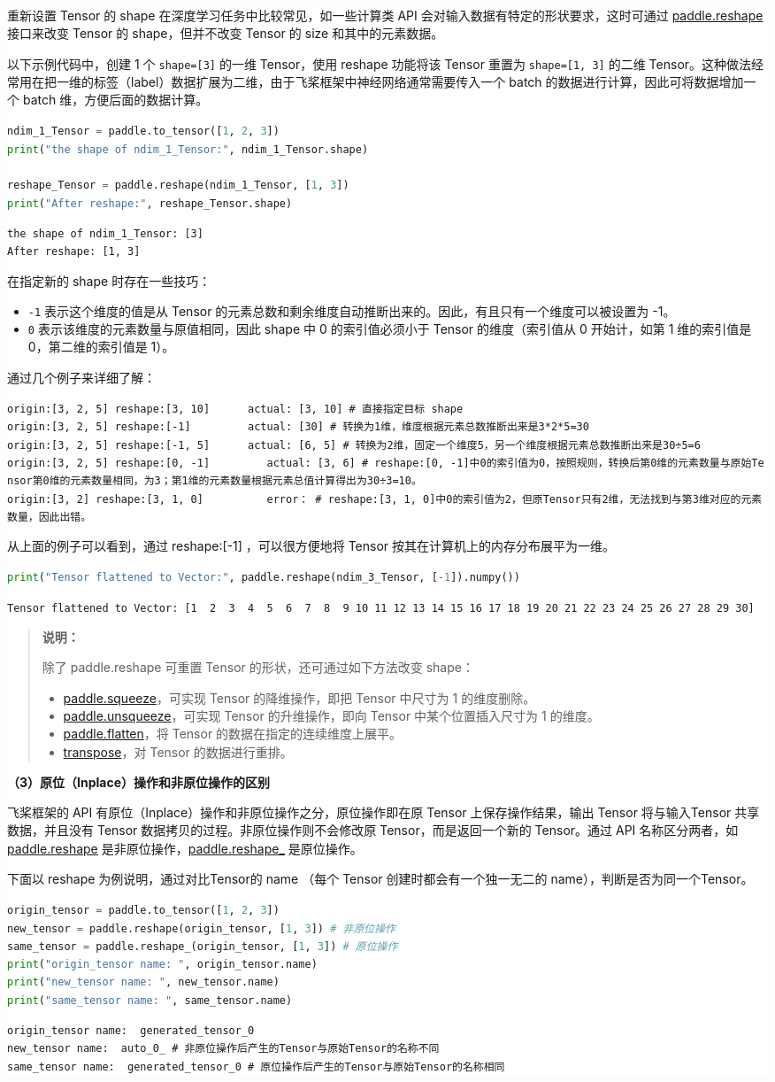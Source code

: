 重新设置 Tensor 的 shape 在深度学习任务中比较常见，如一些计算类 API 会对输入数据有特定的形状要求，这时可通过 [paddle.reshape](../../../api/paddle/reshape_cn.html) 接口来改变 Tensor 的 shape，但并不改变 Tensor 的 size 和其中的元素数据。


以下示例代码中，创建 1 个 `shape=[3]` 的一维 Tensor，使用 reshape 功能将该 Tensor 重置为 `shape=[1, 3]` 的二维 Tensor。这种做法经常用在把一维的标签（label）数据扩展为二维，由于飞桨框架中神经网络通常需要传入一个 batch 的数据进行计算，因此可将数据增加一个 batch 维，方便后面的数据计算。
```python
ndim_1_Tensor = paddle.to_tensor([1, 2, 3])
print("the shape of ndim_1_Tensor:", ndim_1_Tensor.shape)

reshape_Tensor = paddle.reshape(ndim_1_Tensor, [1, 3])
print("After reshape:", reshape_Tensor.shape)
```
```text
the shape of ndim_1_Tensor: [3]
After reshape: [1, 3]
```

在指定新的 shape 时存在一些技巧：
 * `-1` 表示这个维度的值是从 Tensor 的元素总数和剩余维度自动推断出来的。因此，有且只有一个维度可以被设置为 -1。
 * `0` 表示该维度的元素数量与原值相同，因此 shape 中 0 的索引值必须小于 Tensor 的维度（索引值从 0 开始计，如第 1 维的索引值是 0，第二维的索引值是 1）。

通过几个例子来详细了解：
```text
origin:[3, 2, 5] reshape:[3, 10]      actual: [3, 10] # 直接指定目标 shape
origin:[3, 2, 5] reshape:[-1]         actual: [30] # 转换为1维，维度根据元素总数推断出来是3*2*5=30
origin:[3, 2, 5] reshape:[-1, 5]      actual: [6, 5] # 转换为2维，固定一个维度5，另一个维度根据元素总数推断出来是30÷5=6
origin:[3, 2, 5] reshape:[0, -1]         actual: [3, 6] # reshape:[0, -1]中0的索引值为0，按照规则，转换后第0维的元素数量与原始Tensor第0维的元素数量相同，为3；第1维的元素数量根据元素总值计算得出为30÷3=10。
origin:[3, 2] reshape:[3, 1, 0]          error： # reshape:[3, 1, 0]中0的索引值为2，但原Tensor只有2维，无法找到与第3维对应的元素数量，因此出错。
```

从上面的例子可以看到，通过 reshape:[-1] ，可以很方便地将 Tensor 按其在计算机上的内存分布展平为一维。
```python
print("Tensor flattened to Vector:", paddle.reshape(ndim_3_Tensor, [-1]).numpy())
```
```text
Tensor flattened to Vector: [1  2  3  4  5  6  7  8  9 10 11 12 13 14 15 16 17 18 19 20 21 22 23 24 25 26 27 28 29 30]
```
> **说明：**
>
>  除了 paddle.reshape 可重置 Tensor 的形状，还可通过如下方法改变 shape：
>  * [paddle.squeeze](../../../api/paddle/squeeze_cn.html)，可实现 Tensor 的降维操作，即把 Tensor 中尺寸为 1 的维度删除。
>  * [paddle.unsqueeze](../../../api/paddle/unsqueeze_cn.html)，可实现 Tensor 的升维操作，即向 Tensor 中某个位置插入尺寸为 1 的维度。
>  * [paddle.flatten](../../../api/paddle/flatten_cn.html)，将 Tensor 的数据在指定的连续维度上展平。
>  * [transpose](../../../api/paddle/transpose_cn.html)，对 Tensor 的数据进行重排。

**（3）原位（Inplace）操作和非原位操作的区别**

飞桨框架的 API 有原位（Inplace）操作和非原位操作之分，原位操作即在原 Tensor 上保存操作结果，输出 Tensor 将与输入Tensor 共享数据，并且没有 Tensor 数据拷贝的过程。非原位操作则不会修改原 Tensor，而是返回一个新的 Tensor。通过 API 名称区分两者，如 [paddle.reshape](../../../api/paddle/reshape_cn.html) 是非原位操作，[paddle.reshape_](../../../api/paddle/reshape__cn.html) 是原位操作。

下面以 reshape 为例说明，通过对比Tensor的 name （每个 Tensor 创建时都会有一个独一无二的 name），判断是否为同一个Tensor。
```python
origin_tensor = paddle.to_tensor([1, 2, 3])
new_tensor = paddle.reshape(origin_tensor, [1, 3]) # 非原位操作
same_tensor = paddle.reshape_(origin_tensor, [1, 3]) # 原位操作
print("origin_tensor name: ", origin_tensor.name)
print("new_tensor name: ", new_tensor.name)
print("same_tensor name: ", same_tensor.name)
```
```text
origin_tensor name:  generated_tensor_0
new_tensor name:  auto_0_ # 非原位操作后产生的Tensor与原始Tensor的名称不同
same_tensor name:  generated_tensor_0 # 原位操作后产生的Tensor与原始Tensor的名称相同
```